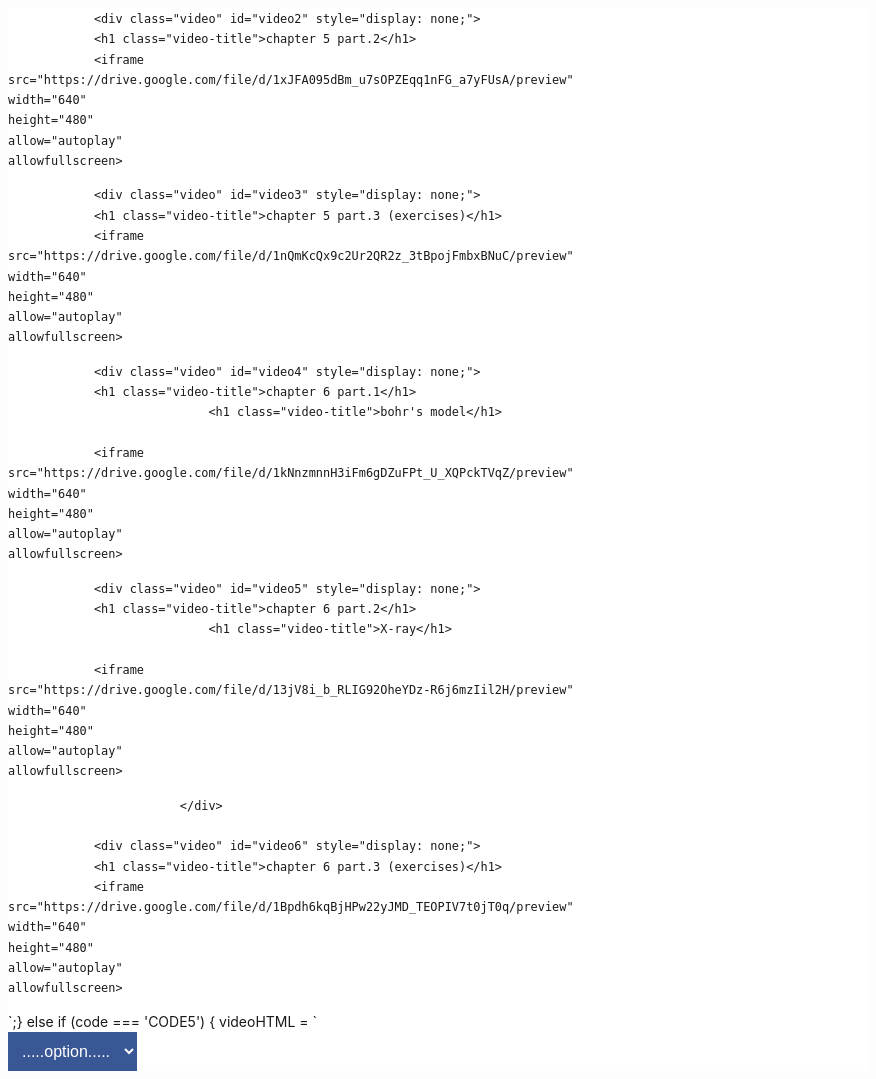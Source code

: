                 <div class="video" id="video2" style="display: none;">
                <h1 class="video-title">chapter 5 part.2</h1>
                <iframe 
    src="https://drive.google.com/file/d/1xJFA095dBm_u7sOPZEqq1nFG_a7yFUsA/preview" 
    width="640" 
    height="480" 
    allow="autoplay" 
    allowfullscreen>
</iframe>
                            </div>

                <div class="video" id="video3" style="display: none;">
                <h1 class="video-title">chapter 5 part.3 (exercises)</h1>
                <iframe 
    src="https://drive.google.com/file/d/1nQmKcQx9c2Ur2QR2z_3tBpojFmbxBNuC/preview" 
    width="640" 
    height="480" 
    allow="autoplay" 
    allowfullscreen>
</iframe>
                            </div>

                <div class="video" id="video4" style="display: none;">
                <h1 class="video-title">chapter 6 part.1</h1>
                                <h1 class="video-title">bohr's model</h1>

                <iframe 
    src="https://drive.google.com/file/d/1kNnzmnnH3iFm6gDZuFPt_U_XQPckTVqZ/preview" 
    width="640" 
    height="480" 
    allow="autoplay" 
    allowfullscreen>
</iframe>
                            </div>

                <div class="video" id="video5" style="display: none;">
                <h1 class="video-title">chapter 6 part.2</h1>
                                <h1 class="video-title">X-ray</h1>

                <iframe 
    src="https://drive.google.com/file/d/13jV8i_b_RLIG92OheYDz-R6j6mzIil2H/preview" 
    width="640" 
    height="480" 
    allow="autoplay" 
    allowfullscreen>
</iframe>

                            </div>

                <div class="video" id="video6" style="display: none;">
                <h1 class="video-title">chapter 6 part.3 (exercises)</h1>
                <iframe 
    src="https://drive.google.com/file/d/1Bpdh6kqBjHPw22yJMD_TEOPIV7t0jT0q/preview" 
    width="640" 
    height="480" 
    allow="autoplay" 
    allowfullscreen>
</iframe>
                            </div>
`;} 
else if (code === 'CODE5') {
                    videoHTML = `
        <section id="videos" class="video-container">
<select id="videoSelector" style="padding: 10px; font-size: 16px; background-color: #3A5795; color: white; border: none;">
            <option value="video0">.....option.....</option>
                <option value="video1">chapter 7  </option>